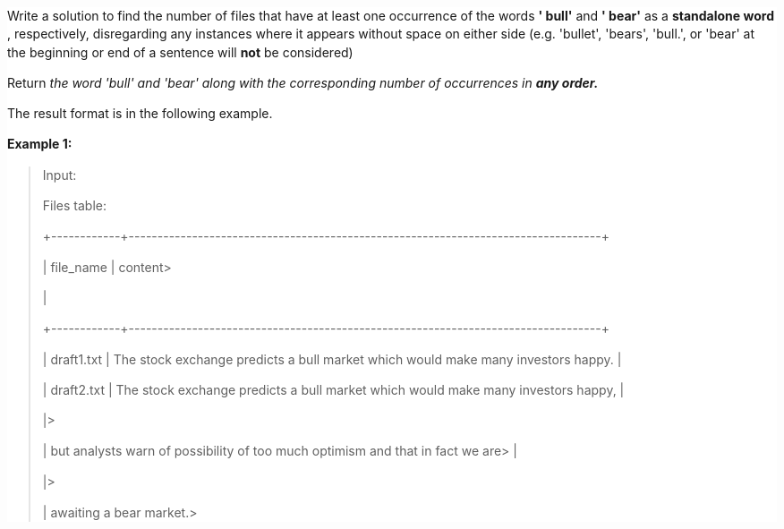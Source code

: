 Write a solution to find the number of files that have at least one occurrence
of the words **' bull'** and **' bear'** as a **standalone word** ,
respectively, disregarding any instances where it appears without space on
either side (e.g. 'bullet', 'bears', 'bull.', or 'bear' at the beginning or
end of a sentence will **not** be considered)

Return _the word 'bull' and 'bear' along with the corresponding number of
occurrences in **any order.**_

The result format is in the following example.



**Example 1:**

> Input:  
> 
> Files table:
> 
> +------------+----------------------------------------------------------------------------------+
> 
> | file_name  | content> 
> > 
> > 
> > 
> > 
> > 
> > 
> > 
> > 
> > 
> > 
> > 
> > 
> > 
> > 
> > 
> > 
> > 
>  | 
> 
> +------------+----------------------------------------------------------------------------------+
> 
> | draft1.txt | The stock exchange predicts a bull market which would make many investors happy. | 
> 
> | draft2.txt | The stock exchange predicts a bull market which would make many investors happy, |
> 
> |> 
> > 
> > 
> | but analysts warn of possibility of too much optimism and that in fact we are> 
> |
> 
> |> 
> > 
> > 
> | awaiting a bear market.> 
> > 
> > 
> > 
> > 
> > 
> > 
> > 
> > 
> > 